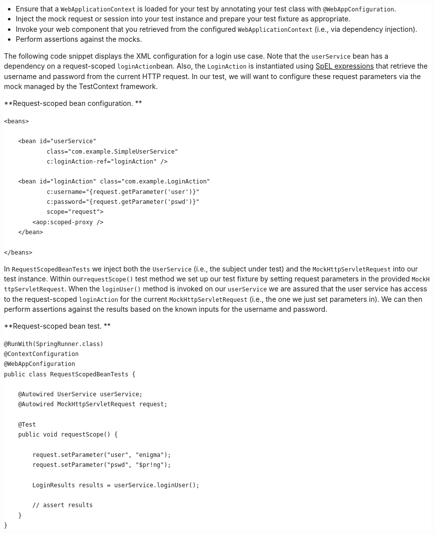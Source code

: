 - Ensure that a `WebApplicationContext` is loaded for your test by annotating your test class with `@WebAppConfiguration`.
- Inject the mock request or session into your test instance and prepare your test fixture as appropriate.
- Invoke your web component that you retrieved from the configured `WebApplicationContext` (i.e., via dependency injection).
- Perform assertions against the mocks.

The following code snippet displays the XML configuration for a login use case. Note that the `userService` bean has a dependency on a request-scoped `loginAction`bean. Also, the `LoginAction` is instantiated using [SpEL expressions](http://docs.spring.io/spring/docs/5.0.0.M5/spring-framework-reference/htmlsingle/#expressions) that retrieve the username and password from the current HTTP request. In our test, we will want to configure these request parameters via the mock managed by the TestContext framework.

**Request-scoped bean configuration. **

```
<beans>

	<bean id="userService"
			class="com.example.SimpleUserService"
			c:loginAction-ref="loginAction" />

	<bean id="loginAction" class="com.example.LoginAction"
			c:username="{request.getParameter('user')}"
			c:password="{request.getParameter('pswd')}"
			scope="request">
		<aop:scoped-proxy />
	</bean>

</beans>
```

In `RequestScopedBeanTests` we inject both the `UserService` (i.e., the subject under test) and the `MockHttpServletRequest` into our test instance. Within our`requestScope()` test method we set up our test fixture by setting request parameters in the provided `MockHttpServletRequest`. When the `loginUser()` method is invoked on our `userService` we are assured that the user service has access to the request-scoped `loginAction` for the current `MockHttpServletRequest` (i.e., the one we just set parameters in). We can then perform assertions against the results based on the known inputs for the username and password.

**Request-scoped bean test. **

```
@RunWith(SpringRunner.class)
@ContextConfiguration
@WebAppConfiguration
public class RequestScopedBeanTests {

	@Autowired UserService userService;
	@Autowired MockHttpServletRequest request;

	@Test
	public void requestScope() {

		request.setParameter("user", "enigma");
		request.setParameter("pswd", "$pr!ng");

		LoginResults results = userService.loginUser();

		// assert results
	}
}
```
